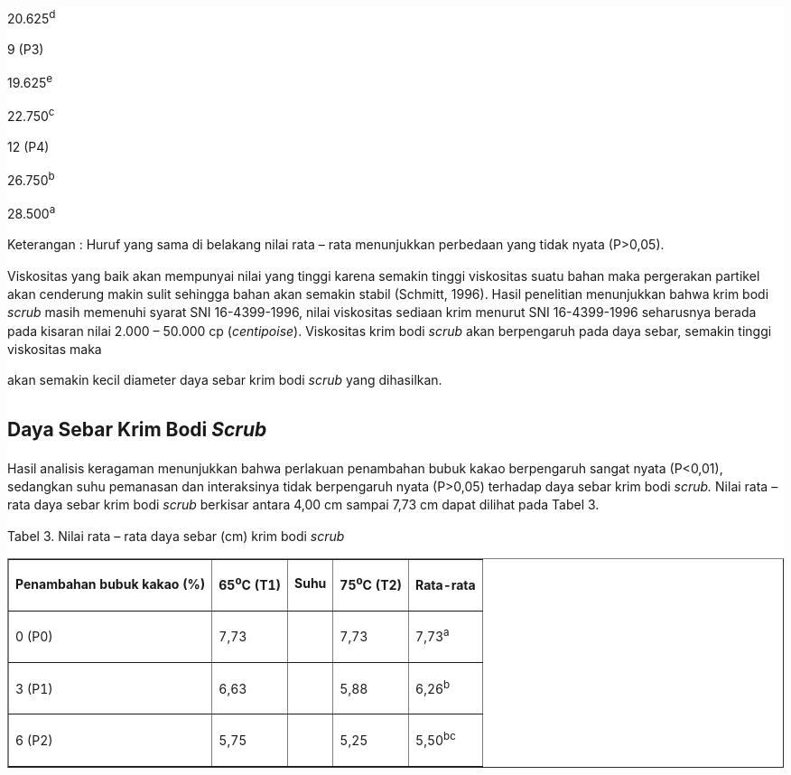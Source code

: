 <p><span class="font5">20.625<sup>d</sup></span></p></td></tr>
<tr><td style="vertical-align:middle;">
<p><span class="font5">9 (P3)</span></p></td><td style="vertical-align:middle;">
<p><span class="font5">19.625<sup>e</sup></span></p></td><td style="vertical-align:top;"></td><td style="vertical-align:middle;">
<p><span class="font5">22.750<sup>c</sup></span></p></td></tr>
<tr><td style="vertical-align:bottom;">
<p><span class="font5">12 (P4)</span></p></td><td style="vertical-align:bottom;">
<p><span class="font5">26.750<sup>b</sup></span></p></td><td style="vertical-align:top;"></td><td style="vertical-align:bottom;">
<p><span class="font5">28.500<sup>a</sup></span></p></td></tr>
</table>
<p><span class="font6">Keterangan : Huruf yang sama di belakang nilai rata – rata menunjukkan perbedaan yang tidak nyata (P&gt;0,05).</span></p>
<p><span class="font6">Viskositas yang baik akan mempunyai nilai yang tinggi karena semakin tinggi viskositas suatu bahan maka pergerakan partikel akan cenderung makin sulit sehingga bahan akan semakin stabil (Schmitt, 1996). Hasil penelitian menunjukkan bahwa krim bodi </span><span class="font6" style="font-style:italic;">scrub</span><span class="font6"> masih memenuhi syarat SNI 16-4399-1996, nilai viskositas sediaan krim menurut SNI 16-4399-1996 seharusnya berada pada kisaran nilai 2.000 – 50.000 cp (</span><span class="font6" style="font-style:italic;">centipoise</span><span class="font6">). Viskositas krim bodi </span><span class="font6" style="font-style:italic;">scrub</span><span class="font6"> akan berpengaruh pada daya sebar, semakin tinggi viskositas maka</span></p>
<p><span class="font6">akan semakin kecil diameter daya sebar krim bodi </span><span class="font6" style="font-style:italic;">scrub</span><span class="font6"> yang dihasilkan.</span></p>
<h2><a name="bookmark16"></a><span class="font6" style="font-weight:bold;"><a name="bookmark17"></a>Daya Sebar Krim Bodi </span><span class="font6" style="font-weight:bold;font-style:italic;">Scrub</span></h2>
<p><span class="font6">Hasil analisis keragaman menunjukkan bahwa perlakuan penambahan bubuk kakao berpengaruh sangat nyata (P&lt;0,01), sedangkan suhu pemanasan dan interaksinya tidak berpengaruh nyata (P&gt;0,05) terhadap daya sebar krim bodi </span><span class="font6" style="font-style:italic;">scrub.</span><span class="font6"> Nilai rata – rata daya sebar krim bodi </span><span class="font6" style="font-style:italic;">scrub </span><span class="font6">berkisar antara 4,00 cm sampai 7,73 cm dapat dilihat pada Tabel 3.</span></p>
<p><span class="font6">Tabel 3. Nilai rata – rata daya sebar (cm) krim bodi </span><span class="font6" style="font-style:italic;">scrub</span></p>
<table border="1">
<tr><td style="vertical-align:middle;">
<p><span class="font5" style="font-weight:bold;">Penambahan bubuk kakao (%)</span></p></td><td style="vertical-align:bottom;">
<p><span class="font5" style="font-weight:bold;">65<sup>o</sup>C (T1)</span></p></td><td style="vertical-align:top;">
<p><span class="font5" style="font-weight:bold;">Suhu</span></p></td><td style="vertical-align:bottom;">
<p><span class="font5" style="font-weight:bold;">75<sup>o</sup>C (T2)</span></p></td><td style="vertical-align:bottom;">
<p><span class="font5" style="font-weight:bold;">Rata-rata</span></p></td></tr>
<tr><td style="vertical-align:bottom;">
<p><span class="font5">0 (P0)</span></p></td><td style="vertical-align:bottom;">
<p><span class="font5">7,73</span></p></td><td style="vertical-align:top;"></td><td style="vertical-align:bottom;">
<p><span class="font5">7,73</span></p></td><td style="vertical-align:bottom;">
<p><span class="font5">7,73<sup>a</sup></span></p></td></tr>
<tr><td style="vertical-align:bottom;">
<p><span class="font5">3 (P1)</span></p></td><td style="vertical-align:bottom;">
<p><span class="font5">6,63</span></p></td><td style="vertical-align:top;"></td><td style="vertical-align:bottom;">
<p><span class="font5">5,88</span></p></td><td style="vertical-align:bottom;">
<p><span class="font5">6,26<sup>b</sup></span></p></td></tr>
<tr><td style="vertical-align:bottom;">
<p><span class="font5">6 (P2)</span></p></td><td style="vertical-align:bottom;">
<p><span class="font5">5,75</span></p></td><td style="vertical-align:top;"></td><td style="vertical-align:bottom;">
<p><span class="font5">5,25</span></p></td><td style="vertical-align:bottom;">
<p><span class="font5">5,50<sup>bc</sup></span></p></td></tr>